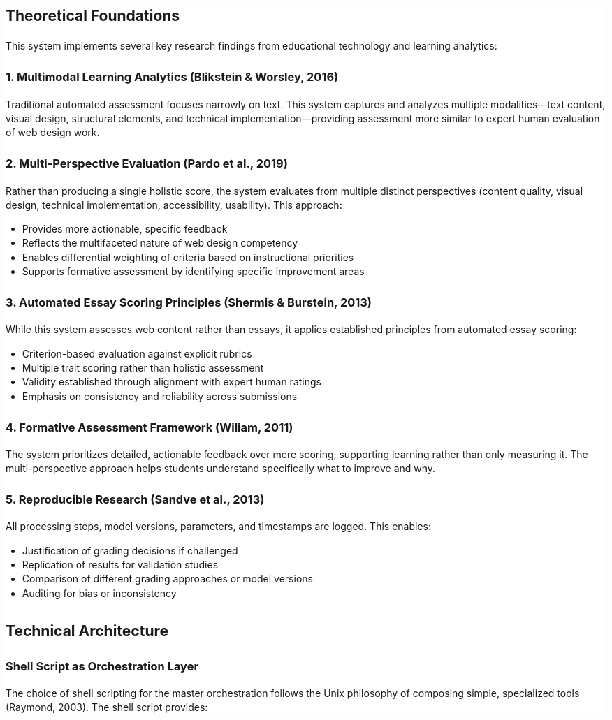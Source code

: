 ## Theoretical Foundations

This system implements several key research findings from educational technology and learning analytics:

### 1. Multimodal Learning Analytics (Blikstein & Worsley, 2016)

Traditional automated assessment focuses narrowly on text. This system captures and analyzes multiple modalities—text content, visual design, structural elements, and technical implementation—providing assessment more similar to expert human evaluation of web design work.

### 2. Multi-Perspective Evaluation (Pardo et al., 2019)

Rather than producing a single holistic score, the system evaluates from multiple distinct perspectives (content quality, visual design, technical implementation, accessibility, usability). This approach:
- Provides more actionable, specific feedback
- Reflects the multifaceted nature of web design competency
- Enables differential weighting of criteria based on instructional priorities
- Supports formative assessment by identifying specific improvement areas

### 3. Automated Essay Scoring Principles (Shermis & Burstein, 2013)

While this system assesses web content rather than essays, it applies established principles from automated essay scoring:
- Criterion-based evaluation against explicit rubrics
- Multiple trait scoring rather than holistic assessment
- Validity established through alignment with expert human ratings
- Emphasis on consistency and reliability across submissions

### 4. Formative Assessment Framework (Wiliam, 2011)

The system prioritizes detailed, actionable feedback over mere scoring, supporting learning rather than only measuring it. The multi-perspective approach helps students understand specifically what to improve and why.

### 5. Reproducible Research (Sandve et al., 2013)

All processing steps, model versions, parameters, and timestamps are logged. This enables:
- Justification of grading decisions if challenged
- Replication of results for validation studies
- Comparison of different grading approaches or model versions
- Auditing for bias or inconsistency

## Technical Architecture

### Shell Script as Orchestration Layer

The choice of shell scripting for the master orchestration follows the Unix philosophy of composing simple, specialized tools (Raymond, 2003). The shell script provides:
